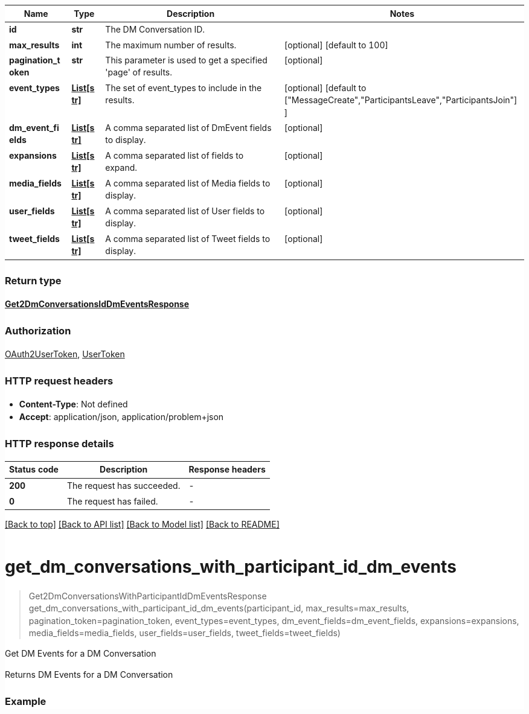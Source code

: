 Name | Type | Description  | Notes
------------- | ------------- | ------------- | -------------
 **id** | **str**| The DM Conversation ID. | 
 **max_results** | **int**| The maximum number of results. | [optional] [default to 100]
 **pagination_token** | **str**| This parameter is used to get a specified &#39;page&#39; of results. | [optional] 
 **event_types** | [**List[str]**](str.md)| The set of event_types to include in the results. | [optional] [default to [&quot;MessageCreate&quot;,&quot;ParticipantsLeave&quot;,&quot;ParticipantsJoin&quot;]]
 **dm_event_fields** | [**List[str]**](str.md)| A comma separated list of DmEvent fields to display. | [optional] 
 **expansions** | [**List[str]**](str.md)| A comma separated list of fields to expand. | [optional] 
 **media_fields** | [**List[str]**](str.md)| A comma separated list of Media fields to display. | [optional] 
 **user_fields** | [**List[str]**](str.md)| A comma separated list of User fields to display. | [optional] 
 **tweet_fields** | [**List[str]**](str.md)| A comma separated list of Tweet fields to display. | [optional] 

### Return type

[**Get2DmConversationsIdDmEventsResponse**](Get2DmConversationsIdDmEventsResponse.md)

### Authorization

[OAuth2UserToken](../README.md#OAuth2UserToken), [UserToken](../README.md#UserToken)

### HTTP request headers

 - **Content-Type**: Not defined
 - **Accept**: application/json, application/problem+json

### HTTP response details
| Status code | Description | Response headers |
|-------------|-------------|------------------|
**200** | The request has succeeded. |  -  |
**0** | The request has failed. |  -  |

[[Back to top]](#) [[Back to API list]](../README.md#documentation-for-api-endpoints) [[Back to Model list]](../README.md#documentation-for-models) [[Back to README]](../README.md)

# **get_dm_conversations_with_participant_id_dm_events**
> Get2DmConversationsWithParticipantIdDmEventsResponse get_dm_conversations_with_participant_id_dm_events(participant_id, max_results=max_results, pagination_token=pagination_token, event_types=event_types, dm_event_fields=dm_event_fields, expansions=expansions, media_fields=media_fields, user_fields=user_fields, tweet_fields=tweet_fields)

Get DM Events for a DM Conversation

Returns DM Events for a DM Conversation

### Example
